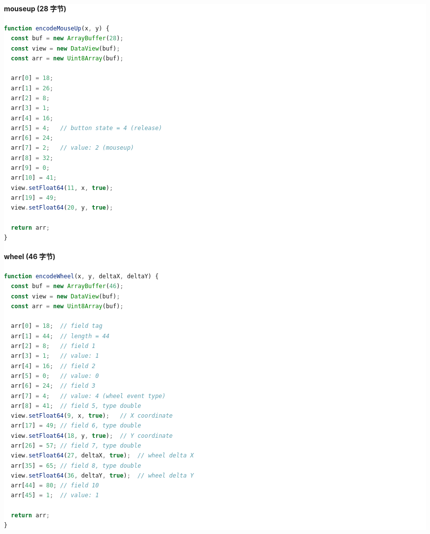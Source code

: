 #### mouseup (28 字节)
```javascript
function encodeMouseUp(x, y) {
  const buf = new ArrayBuffer(28);
  const view = new DataView(buf);
  const arr = new Uint8Array(buf);
  
  arr[0] = 18;
  arr[1] = 26;
  arr[2] = 8;
  arr[3] = 1;
  arr[4] = 16;
  arr[5] = 4;   // button state = 4 (release)
  arr[6] = 24;
  arr[7] = 2;   // value: 2 (mouseup)
  arr[8] = 32;
  arr[9] = 0;
  arr[10] = 41;
  view.setFloat64(11, x, true);
  arr[19] = 49;
  view.setFloat64(20, y, true);
  
  return arr;
}
```

#### wheel (46 字节)
```javascript
function encodeWheel(x, y, deltaX, deltaY) {
  const buf = new ArrayBuffer(46);
  const view = new DataView(buf);
  const arr = new Uint8Array(buf);
  
  arr[0] = 18;  // field tag
  arr[1] = 44;  // length = 44
  arr[2] = 8;   // field 1
  arr[3] = 1;   // value: 1
  arr[4] = 16;  // field 2
  arr[5] = 0;   // value: 0
  arr[6] = 24;  // field 3
  arr[7] = 4;   // value: 4 (wheel event type)
  arr[8] = 41;  // field 5, type double
  view.setFloat64(9, x, true);   // X coordinate
  arr[17] = 49; // field 6, type double
  view.setFloat64(18, y, true);  // Y coordinate
  arr[26] = 57; // field 7, type double
  view.setFloat64(27, deltaX, true);  // wheel delta X
  arr[35] = 65; // field 8, type double
  view.setFloat64(36, deltaY, true);  // wheel delta Y
  arr[44] = 80; // field 10
  arr[45] = 1;  // value: 1
  
  return arr;
}
```
